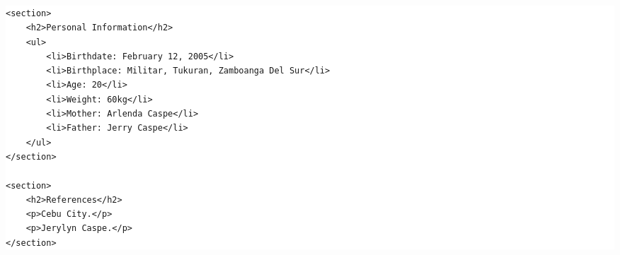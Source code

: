 
    <section>
        <h2>Personal Information</h2>
        <ul>
            <li>Birthdate: February 12, 2005</li>
            <li>Birthplace: Militar, Tukuran, Zamboanga Del Sur</li>
            <li>Age: 20</li>
            <li>Weight: 60kg</li>
            <li>Mother: Arlenda Caspe</li>
            <li>Father: Jerry Caspe</li>
        </ul>
    </section>

    <section>
        <h2>References</h2>
        <p>Cebu City.</p>
        <p>Jerylyn Caspe.</p>
    </section>

</body>
</html>
